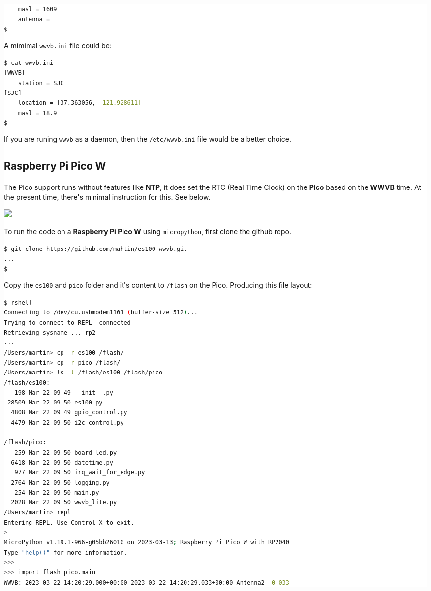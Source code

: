 ```bash
    masl = 1609
    antenna =
$
```

A mimimal `wwvb.ini` file could be:
```bash
$ cat wwvb.ini
[WWVB]
    station = SJC
[SJC]
    location = [37.363056, -121.928611]
    masl = 18.9
$
```

If you are runing `wwvb` as a daemon, then the `/etc/wwvb.ini` file would be a better choice.

## Raspberry Pi Pico W

The Pico support runs without features like **NTP**, it does set the RTC (Real Time Clock) on the **Pico** based on the **WWVB** time.
At the present time, there's minimal instruction for this. See below.

![](https://github.com/mahtin/es100-wwvb/raw/main/images/raspberry-pi-pico-w-es100-mod.jpg)

To run the code on a **Raspberry Pi Pico W** using `micropython`, first clone the github repo.
```bash
$ git clone https://github.com/mahtin/es100-wwvb.git
...
$
```

Copy the `es100` and `pico` folder and it's content to `/flash` on the Pico. Producing this file layout:
```bash
$ rshell
Connecting to /dev/cu.usbmodem1101 (buffer-size 512)...
Trying to connect to REPL  connected
Retrieving sysname ... rp2
...
/Users/martin> cp -r es100 /flash/
/Users/martin> cp -r pico /flash/
/Users/martin> ls -l /flash/es100 /flash/pico
/flash/es100:
   198 Mar 22 09:49 __init__.py
 28509 Mar 22 09:50 es100.py
  4808 Mar 22 09:49 gpio_control.py
  4479 Mar 22 09:50 i2c_control.py

/flash/pico:
   259 Mar 22 09:50 board_led.py
  6418 Mar 22 09:50 datetime.py
   977 Mar 22 09:50 irq_wait_for_edge.py
  2764 Mar 22 09:50 logging.py
   254 Mar 22 09:50 main.py
  2028 Mar 22 09:50 wwvb_lite.py
/Users/martin> repl
Entering REPL. Use Control-X to exit.
>
MicroPython v1.19.1-966-g05bb26010 on 2023-03-13; Raspberry Pi Pico W with RP2040
Type "help()" for more information.
>>>
>>> import flash.pico.main
WWVB: 2023-03-22 14:20:29.000+00:00 2023-03-22 14:20:29.033+00:00 Antenna2 -0.033
```
